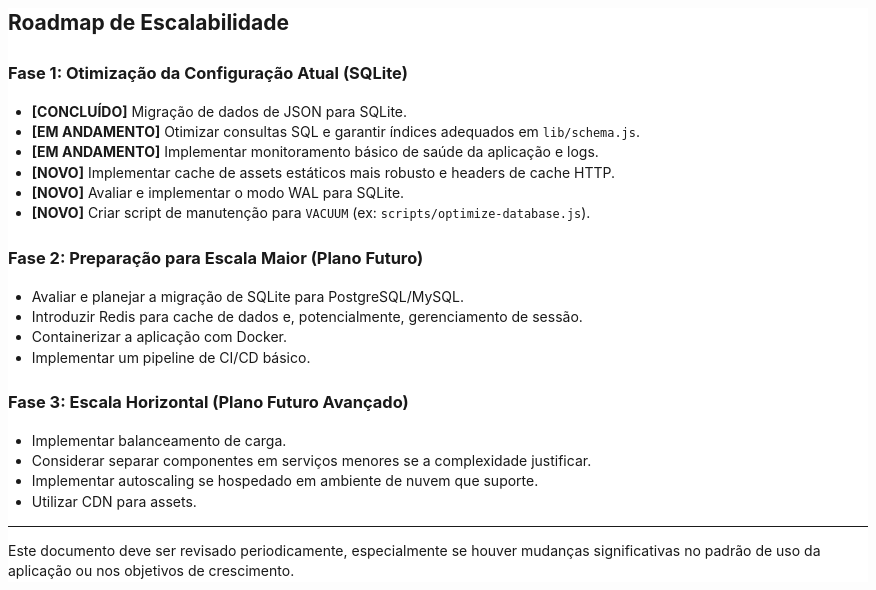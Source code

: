 ## Roadmap de Escalabilidade

### Fase 1: Otimização da Configuração Atual (SQLite)

- **[CONCLUÍDO]** Migração de dados de JSON para SQLite.
- **[EM ANDAMENTO]** Otimizar consultas SQL e garantir índices adequados em `lib/schema.js`.
- **[EM ANDAMENTO]** Implementar monitoramento básico de saúde da aplicação e logs.
- **[NOVO]** Implementar cache de assets estáticos mais robusto e headers de cache HTTP.
- **[NOVO]** Avaliar e implementar o modo WAL para SQLite.
- **[NOVO]** Criar script de manutenção para `VACUUM` (ex: `scripts/optimize-database.js`).

### Fase 2: Preparação para Escala Maior (Plano Futuro)

- Avaliar e planejar a migração de SQLite para PostgreSQL/MySQL.
- Introduzir Redis para cache de dados e, potencialmente, gerenciamento de sessão.
- Containerizar a aplicação com Docker.
- Implementar um pipeline de CI/CD básico.

### Fase 3: Escala Horizontal (Plano Futuro Avançado)

- Implementar balanceamento de carga.
- Considerar separar componentes em serviços menores se a complexidade justificar.
- Implementar autoscaling se hospedado em ambiente de nuvem que suporte.
- Utilizar CDN para assets.

---

Este documento deve ser revisado periodicamente, especialmente se houver mudanças significativas no padrão de uso da aplicação ou nos objetivos de crescimento.
